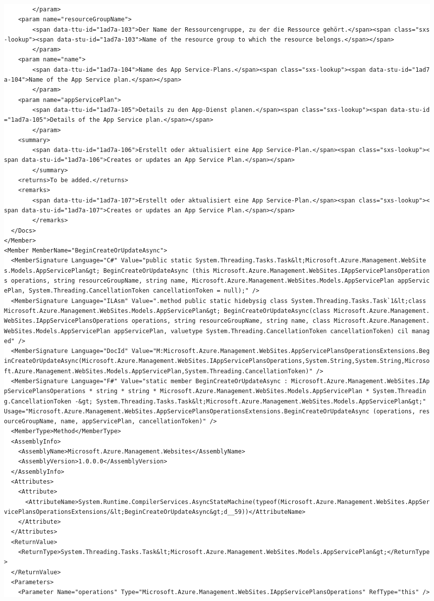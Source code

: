             </param>
        <param name="resourceGroupName">
            <span data-ttu-id="1ad7a-103">Der Name der Ressourcengruppe, zu der die Ressource gehört.</span><span class="sxs-lookup"><span data-stu-id="1ad7a-103">Name of the resource group to which the resource belongs.</span></span>
            </param>
        <param name="name">
            <span data-ttu-id="1ad7a-104">Name des App Service-Plans.</span><span class="sxs-lookup"><span data-stu-id="1ad7a-104">Name of the App Service plan.</span></span>
            </param>
        <param name="appServicePlan">
            <span data-ttu-id="1ad7a-105">Details zu den App-Dienst planen.</span><span class="sxs-lookup"><span data-stu-id="1ad7a-105">Details of the App Service plan.</span></span>
            </param>
        <summary>
            <span data-ttu-id="1ad7a-106">Erstellt oder aktualisiert eine App Service-Plan.</span><span class="sxs-lookup"><span data-stu-id="1ad7a-106">Creates or updates an App Service Plan.</span></span>
            </summary>
        <returns>To be added.</returns>
        <remarks>
            <span data-ttu-id="1ad7a-107">Erstellt oder aktualisiert eine App Service-Plan.</span><span class="sxs-lookup"><span data-stu-id="1ad7a-107">Creates or updates an App Service Plan.</span></span>
            </remarks>
      </Docs>
    </Member>
    <Member MemberName="BeginCreateOrUpdateAsync">
      <MemberSignature Language="C#" Value="public static System.Threading.Tasks.Task&lt;Microsoft.Azure.Management.WebSites.Models.AppServicePlan&gt; BeginCreateOrUpdateAsync (this Microsoft.Azure.Management.WebSites.IAppServicePlansOperations operations, string resourceGroupName, string name, Microsoft.Azure.Management.WebSites.Models.AppServicePlan appServicePlan, System.Threading.CancellationToken cancellationToken = null);" />
      <MemberSignature Language="ILAsm" Value=".method public static hidebysig class System.Threading.Tasks.Task`1&lt;class Microsoft.Azure.Management.WebSites.Models.AppServicePlan&gt; BeginCreateOrUpdateAsync(class Microsoft.Azure.Management.WebSites.IAppServicePlansOperations operations, string resourceGroupName, string name, class Microsoft.Azure.Management.WebSites.Models.AppServicePlan appServicePlan, valuetype System.Threading.CancellationToken cancellationToken) cil managed" />
      <MemberSignature Language="DocId" Value="M:Microsoft.Azure.Management.WebSites.AppServicePlansOperationsExtensions.BeginCreateOrUpdateAsync(Microsoft.Azure.Management.WebSites.IAppServicePlansOperations,System.String,System.String,Microsoft.Azure.Management.WebSites.Models.AppServicePlan,System.Threading.CancellationToken)" />
      <MemberSignature Language="F#" Value="static member BeginCreateOrUpdateAsync : Microsoft.Azure.Management.WebSites.IAppServicePlansOperations * string * string * Microsoft.Azure.Management.WebSites.Models.AppServicePlan * System.Threading.CancellationToken -&gt; System.Threading.Tasks.Task&lt;Microsoft.Azure.Management.WebSites.Models.AppServicePlan&gt;" Usage="Microsoft.Azure.Management.WebSites.AppServicePlansOperationsExtensions.BeginCreateOrUpdateAsync (operations, resourceGroupName, name, appServicePlan, cancellationToken)" />
      <MemberType>Method</MemberType>
      <AssemblyInfo>
        <AssemblyName>Microsoft.Azure.Management.Websites</AssemblyName>
        <AssemblyVersion>1.0.0.0</AssemblyVersion>
      </AssemblyInfo>
      <Attributes>
        <Attribute>
          <AttributeName>System.Runtime.CompilerServices.AsyncStateMachine(typeof(Microsoft.Azure.Management.WebSites.AppServicePlansOperationsExtensions/&lt;BeginCreateOrUpdateAsync&gt;d__59))</AttributeName>
        </Attribute>
      </Attributes>
      <ReturnValue>
        <ReturnType>System.Threading.Tasks.Task&lt;Microsoft.Azure.Management.WebSites.Models.AppServicePlan&gt;</ReturnType>
      </ReturnValue>
      <Parameters>
        <Parameter Name="operations" Type="Microsoft.Azure.Management.WebSites.IAppServicePlansOperations" RefType="this" />